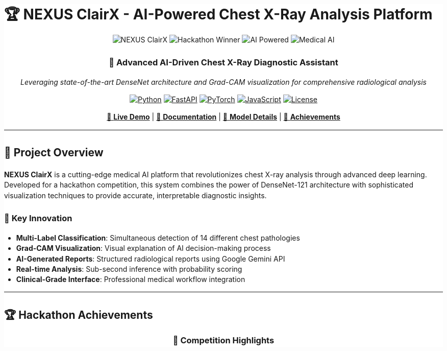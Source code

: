 # 🏆 NEXUS ClairX - AI-Powered Chest X-Ray Analysis Platform

<div align="center">

![NEXUS ClairX](https://img.shields.io/badge/NEXUS-ClairX-blue?style=for-the-badge&logo=healthcare&logoColor=white)
![Hackathon Winner](https://img.shields.io/badge/🏆-Hackathon_Project-gold?style=for-the-badge)
![AI Powered](https://img.shields.io/badge/🤖-AI_Powered-green?style=for-the-badge)
![Medical AI](https://img.shields.io/badge/🩺-Medical_AI-red?style=for-the-badge)

### 🥇 Advanced AI-Driven Chest X-Ray Diagnostic Assistant

*Leveraging state-of-the-art DenseNet architecture and Grad-CAM visualization for comprehensive radiological analysis*

[![Python](https://img.shields.io/badge/Python-3.13-blue.svg)](https://python.org)
[![FastAPI](https://img.shields.io/badge/FastAPI-0.104.1-green.svg)](https://fastapi.tiangolo.com)
[![PyTorch](https://img.shields.io/badge/PyTorch-2.1.1-orange.svg)](https://pytorch.org)
[![JavaScript](https://img.shields.io/badge/JavaScript-ES6+-yellow.svg)](https://developer.mozilla.org/en-US/docs/Web/JavaScript)
[![License](https://img.shields.io/badge/License-MIT-blue.svg)](LICENSE)

[🚀 **Live Demo**](#-features) | [📖 **Documentation**](#-installation) | [🔬 **Model Details**](#-model-architecture) | [🏅 **Achievements**](#-hackathon-achievements)

</div>

---

## 🌟 Project Overview

**NEXUS ClairX** is a cutting-edge medical AI platform that revolutionizes chest X-ray analysis through advanced deep learning. Developed for a hackathon competition, this system combines the power of DenseNet-121 architecture with sophisticated visualization techniques to provide accurate, interpretable diagnostic insights.

### 🎯 **Key Innovation**
- **Multi-Label Classification**: Simultaneous detection of 14 different chest pathologies
- **Grad-CAM Visualization**: Visual explanation of AI decision-making process
- **AI-Generated Reports**: Structured radiological reports using Google Gemini API
- **Real-time Analysis**: Sub-second inference with probability scoring
- **Clinical-Grade Interface**: Professional medical workflow integration

---

## 🏆 Hackathon Achievements

<div align="center">

### 🥇 **Competition Highlights**
